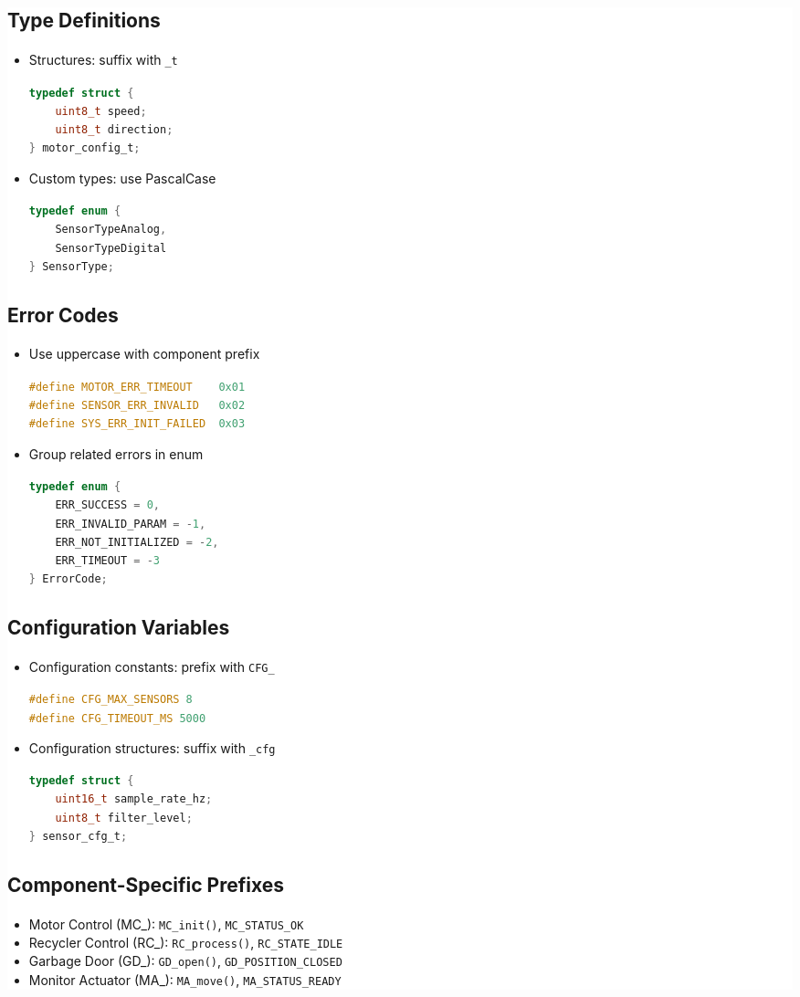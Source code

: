 ## Type Definitions
- Structures: suffix with `_t`
  ```c
  typedef struct {
      uint8_t speed;
      uint8_t direction;
  } motor_config_t;
  ```
- Custom types: use PascalCase
  ```c
  typedef enum {
      SensorTypeAnalog,
      SensorTypeDigital
  } SensorType;
  ```

## Error Codes
- Use uppercase with component prefix
  ```c
  #define MOTOR_ERR_TIMEOUT    0x01
  #define SENSOR_ERR_INVALID   0x02
  #define SYS_ERR_INIT_FAILED  0x03
  ```
- Group related errors in enum
  ```c
  typedef enum {
      ERR_SUCCESS = 0,
      ERR_INVALID_PARAM = -1,
      ERR_NOT_INITIALIZED = -2,
      ERR_TIMEOUT = -3
  } ErrorCode;
  ```

## Configuration Variables
- Configuration constants: prefix with `CFG_`
  ```c
  #define CFG_MAX_SENSORS 8
  #define CFG_TIMEOUT_MS 5000
  ```
- Configuration structures: suffix with `_cfg`
  ```c
  typedef struct {
      uint16_t sample_rate_hz;
      uint8_t filter_level;
  } sensor_cfg_t;
  ```

## Component-Specific Prefixes
- Motor Control (MC_): `MC_init()`, `MC_STATUS_OK`
- Recycler Control (RC_): `RC_process()`, `RC_STATE_IDLE`
- Garbage Door (GD_): `GD_open()`, `GD_POSITION_CLOSED`
- Monitor Actuator (MA_): `MA_move()`, `MA_STATUS_READY`
